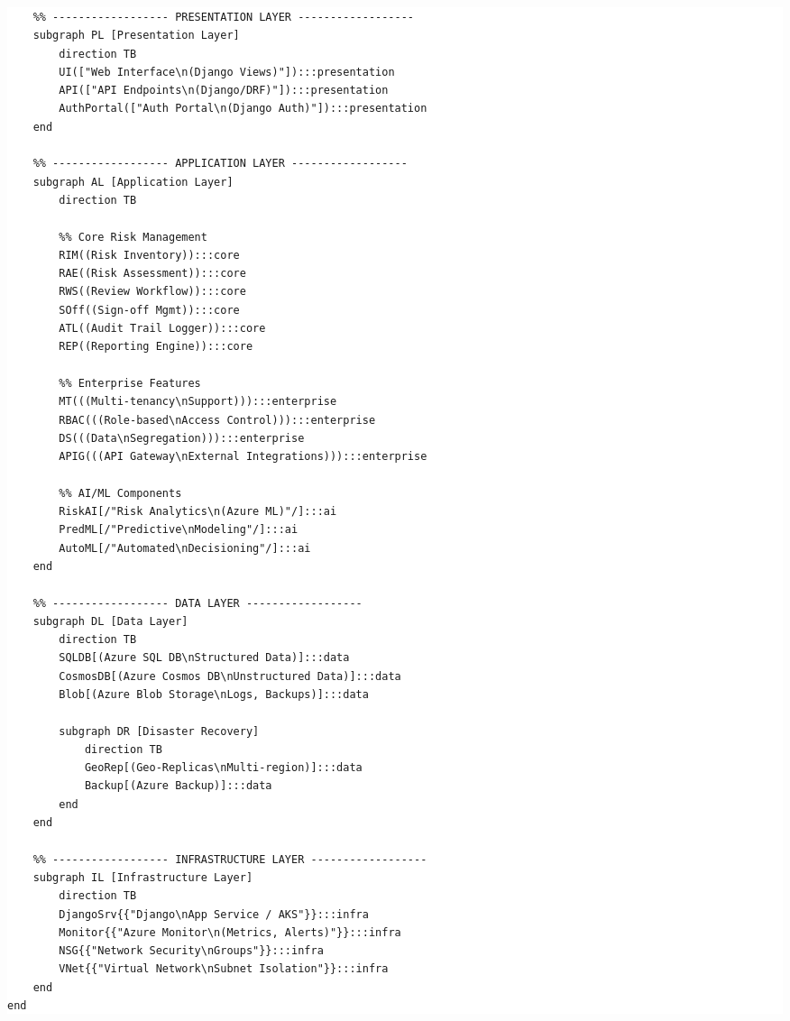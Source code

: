         %% ------------------ PRESENTATION LAYER ------------------
        subgraph PL [Presentation Layer]
            direction TB
            UI(["Web Interface\n(Django Views)"]):::presentation
            API(["API Endpoints\n(Django/DRF)"]):::presentation
            AuthPortal(["Auth Portal\n(Django Auth)"]):::presentation
        end

        %% ------------------ APPLICATION LAYER ------------------
        subgraph AL [Application Layer]
            direction TB
            
            %% Core Risk Management
            RIM((Risk Inventory)):::core
            RAE((Risk Assessment)):::core
            RWS((Review Workflow)):::core
            SOff((Sign-off Mgmt)):::core
            ATL((Audit Trail Logger)):::core
            REP((Reporting Engine)):::core

            %% Enterprise Features
            MT(((Multi-tenancy\nSupport))):::enterprise
            RBAC(((Role-based\nAccess Control))):::enterprise
            DS(((Data\nSegregation))):::enterprise
            APIG(((API Gateway\nExternal Integrations))):::enterprise

            %% AI/ML Components
            RiskAI[/"Risk Analytics\n(Azure ML)"/]:::ai
            PredML[/"Predictive\nModeling"/]:::ai
            AutoML[/"Automated\nDecisioning"/]:::ai
        end

        %% ------------------ DATA LAYER ------------------
        subgraph DL [Data Layer]
            direction TB
            SQLDB[(Azure SQL DB\nStructured Data)]:::data
            CosmosDB[(Azure Cosmos DB\nUnstructured Data)]:::data
            Blob[(Azure Blob Storage\nLogs, Backups)]:::data
            
            subgraph DR [Disaster Recovery]
                direction TB
                GeoRep[(Geo-Replicas\nMulti-region)]:::data
                Backup[(Azure Backup)]:::data
            end
        end

        %% ------------------ INFRASTRUCTURE LAYER ------------------
        subgraph IL [Infrastructure Layer]
            direction TB
            DjangoSrv{{"Django\nApp Service / AKS"}}:::infra
            Monitor{{"Azure Monitor\n(Metrics, Alerts)"}}:::infra
            NSG{{"Network Security\nGroups"}}:::infra
            VNet{{"Virtual Network\nSubnet Isolation"}}:::infra
        end
    end
